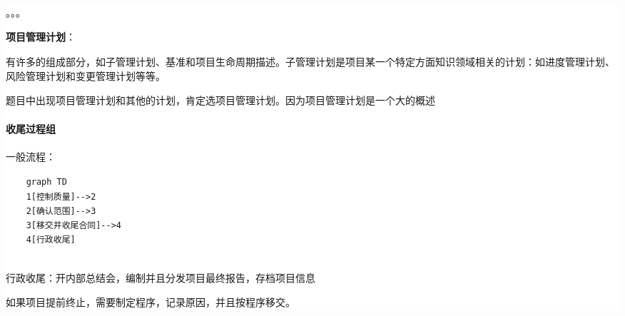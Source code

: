 。。。

**项目管理计划**：

有许多的组成部分，如子管理计划、基准和项目生命周期描述。子管理计划是项目某一个特定方面知识领域相关的计划：如进度管理计划、风险管理计划和变更管理计划等等。

题目中出现项目管理计划和其他的计划，肯定选项目管理计划。因为项目管理计划是一个大的概述



#### 收尾过程组

一般流程：

```mermaid
	graph TD
	1[控制质量]-->2
	2[确认范围]-->3
	3[移交并收尾合同]-->4
	4[行政收尾]
	
```

行政收尾：开内部总结会，编制并且分发项目最终报告，存档项目信息

如果项目提前终止，需要制定程序，记录原因，并且按程序移交。


